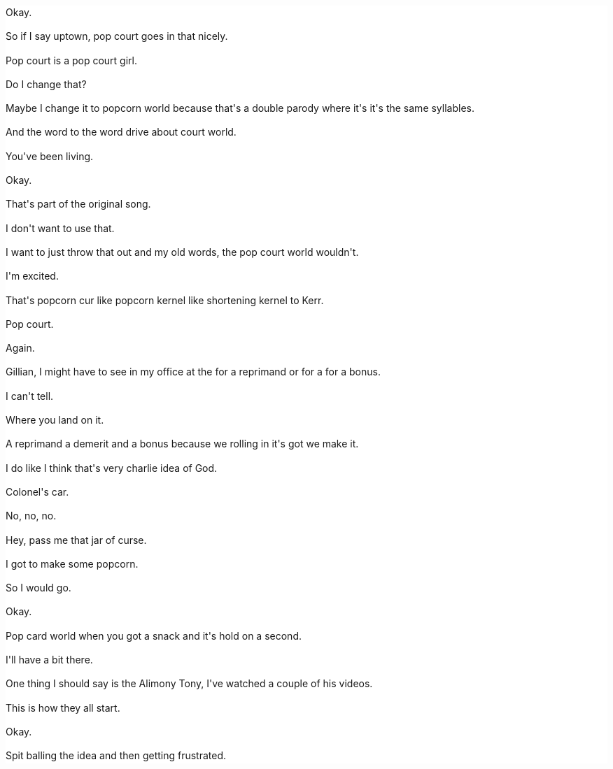 Okay.

So if I say uptown, pop court goes in that nicely.

Pop court is a pop court girl.

Do I change that?

Maybe I change it to popcorn world because that's a double parody where it's it's the same syllables.

And the word to the word drive about court world.

You've been living.

Okay.

That's part of the original song.

I don't want to use that.

I want to just throw that out and my old words, the pop court world wouldn't.

I'm excited.

That's popcorn cur like popcorn kernel like shortening kernel to Kerr.

Pop court.

Again.

Gillian, I might have to see in my office at the for a reprimand or for a for a bonus.

I can't tell.

Where you land on it.

A reprimand a demerit and a bonus because we rolling in it's got we make it.

I do like I think that's very charlie idea of God.

Colonel's car.

No, no, no.

Hey, pass me that jar of curse.

I got to make some popcorn.

So I would go.

Okay.

Pop card world when you got a snack and it's hold on a second.

I'll have a bit there.

One thing I should say is the Alimony Tony, I've watched a couple of his videos.

This is how they all start.

Okay.

Spit balling the idea and then getting frustrated.
